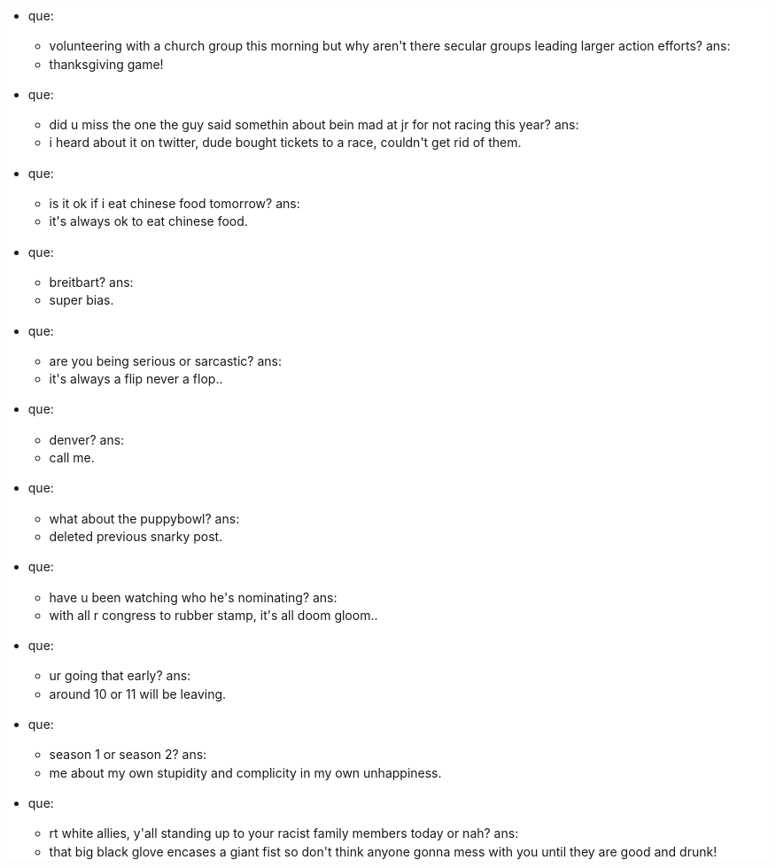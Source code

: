 - que:
  - volunteering with a church group this morning but why aren't there secular groups leading larger action efforts?
  ans:
  - thanksgiving game!

- que:
  - did u miss the one the guy said somethin about bein mad at jr for not racing this year?
  ans:
  - i heard about it on twitter, dude bought tickets to a race, couldn't get rid of them.

- que:
  - is it ok if i eat chinese food tomorrow?
  ans:
  - it's always ok to eat chinese food.

- que:
  - breitbart?
  ans:
  - super bias.

- que:
  - are you being serious or sarcastic?
  ans:
  - it's always a flip never a flop..

- que:
  - denver?
  ans:
  - call me.

- que:
  - what about the puppybowl?
  ans:
  - deleted previous snarky post.

- que:
  - have u been watching who he's nominating?
  ans:
  - with all r congress to rubber stamp, it's all doom  gloom..

- que:
  - ur going that early?
  ans:
  - around 10 or 11 will be leaving.

- que:
  - season 1 or season 2?
  ans:
  - me about my own stupidity and complicity in my own unhappiness.

- que:
  - rt white allies, y'all standing up to your racist family members today or nah?
  ans:
  - that big black glove encases a giant fist so don't think anyone gonna mess with you until they are good and drunk!
